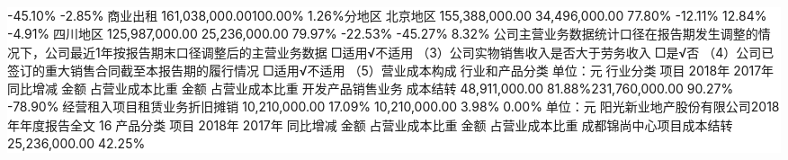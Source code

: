 -45.10%
-2.85%
商业出租
161,038,000.00100.00%
1.26%分地区
北京地区
155,388,000.00
34,496,000.00
77.80%
-12.11%
12.84%
-4.91%
四川地区
125,987,000.00
25,236,000.00
79.97%
-22.53%
-45.27%
8.32%
公司主营业务数据统计口径在报告期发生调整的情况下，公司最近1年按报告期末口径调整后的主营业务数据
□适用√不适用
（3）公司实物销售收入是否大于劳务收入
□是√否
（4）公司已签订的重大销售合同截至本报告期的履行情况
□适用√不适用
（5）营业成本构成
行业和产品分类
单位：元
行业分类
项目
2018年
2017年
同比增减
金额
占营业成本比重
金额
占营业成本比重
开发产品销售业务
成本结转
48,911,000.00
81.88%231,760,000.00
90.27%
-78.90%
经营租入项目租赁业务折旧摊销
10,210,000.00
17.09%
10,210,000.00
3.98%
0.00%
单位：元
阳光新业地产股份有限公司2018年年度报告全文
16
产品分类
项目
2018年
2017年
同比增减
金额
占营业成本比重
金额
占营业成本比重
成都锦尚中心项目成本结转
25,236,000.00
42.25%